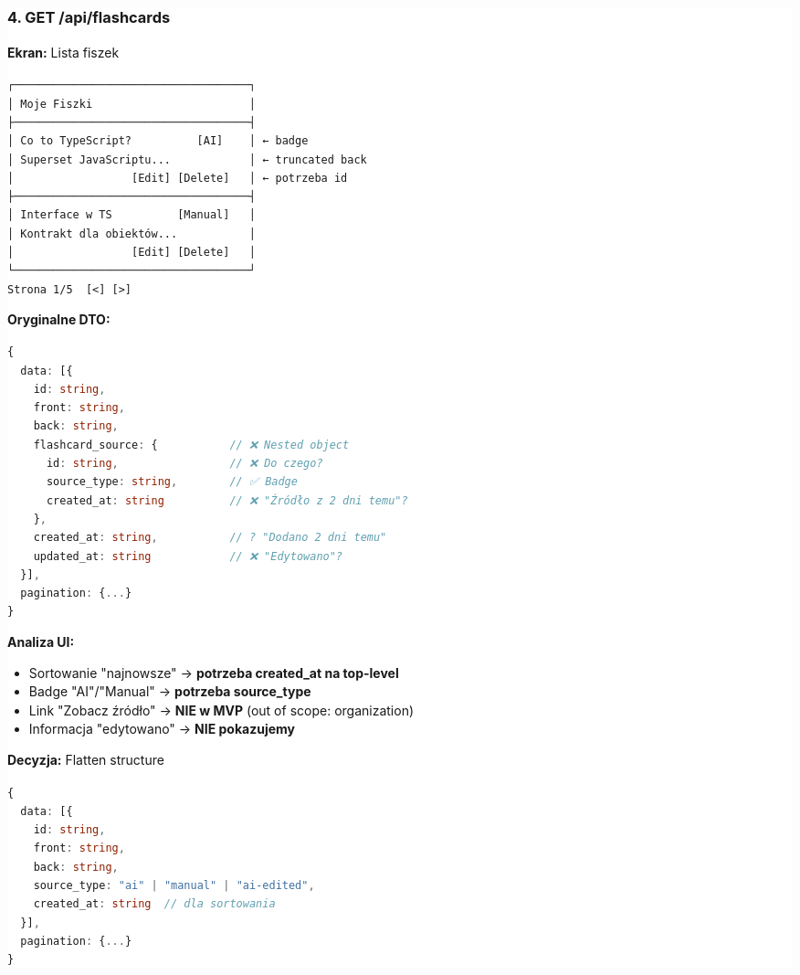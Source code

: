 
### 4. GET /api/flashcards

**Ekran:** Lista fiszek

```
┌────────────────────────────────────┐
│ Moje Fiszki                        │
├────────────────────────────────────┤
│ Co to TypeScript?          [AI]    │ ← badge
│ Superset JavaScriptu...            │ ← truncated back
│                  [Edit] [Delete]   │ ← potrzeba id
├────────────────────────────────────┤
│ Interface w TS          [Manual]   │
│ Kontrakt dla obiektów...           │
│                  [Edit] [Delete]   │
└────────────────────────────────────┘
Strona 1/5  [<] [>]
```

**Oryginalne DTO:**

```typescript
{
  data: [{
    id: string,
    front: string,
    back: string,
    flashcard_source: {           // ❌ Nested object
      id: string,                 // ❌ Do czego?
      source_type: string,        // ✅ Badge
      created_at: string          // ❌ "Źródło z 2 dni temu"?
    },
    created_at: string,           // ? "Dodano 2 dni temu"
    updated_at: string            // ❌ "Edytowano"?
  }],
  pagination: {...}
}
```

**Analiza UI:**

- Sortowanie "najnowsze" → **potrzeba created_at na top-level**
- Badge "AI"/"Manual" → **potrzeba source_type**
- Link "Zobacz źródło" → **NIE w MVP** (out of scope: organization)
- Informacja "edytowano" → **NIE pokazujemy**

**Decyzja:** Flatten structure

```typescript
{
  data: [{
    id: string,
    front: string,
    back: string,
    source_type: "ai" | "manual" | "ai-edited",
    created_at: string  // dla sortowania
  }],
  pagination: {...}
}
```
